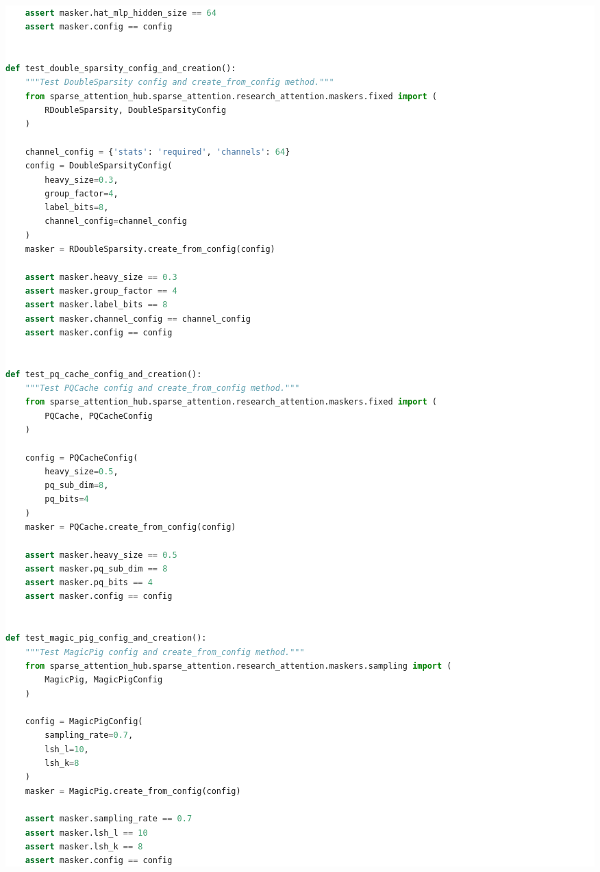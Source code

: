 ```python
    assert masker.hat_mlp_hidden_size == 64
    assert masker.config == config


def test_double_sparsity_config_and_creation():
    """Test DoubleSparsity config and create_from_config method."""
    from sparse_attention_hub.sparse_attention.research_attention.maskers.fixed import (
        RDoubleSparsity, DoubleSparsityConfig
    )
    
    channel_config = {'stats': 'required', 'channels': 64}
    config = DoubleSparsityConfig(
        heavy_size=0.3,
        group_factor=4,
        label_bits=8,
        channel_config=channel_config
    )
    masker = RDoubleSparsity.create_from_config(config)
    
    assert masker.heavy_size == 0.3
    assert masker.group_factor == 4
    assert masker.label_bits == 8
    assert masker.channel_config == channel_config
    assert masker.config == config


def test_pq_cache_config_and_creation():
    """Test PQCache config and create_from_config method."""
    from sparse_attention_hub.sparse_attention.research_attention.maskers.fixed import (
        PQCache, PQCacheConfig
    )
    
    config = PQCacheConfig(
        heavy_size=0.5,
        pq_sub_dim=8,
        pq_bits=4
    )
    masker = PQCache.create_from_config(config)
    
    assert masker.heavy_size == 0.5
    assert masker.pq_sub_dim == 8
    assert masker.pq_bits == 4
    assert masker.config == config


def test_magic_pig_config_and_creation():
    """Test MagicPig config and create_from_config method."""
    from sparse_attention_hub.sparse_attention.research_attention.maskers.sampling import (
        MagicPig, MagicPigConfig
    )
    
    config = MagicPigConfig(
        sampling_rate=0.7,
        lsh_l=10,
        lsh_k=8
    )
    masker = MagicPig.create_from_config(config)
    
    assert masker.sampling_rate == 0.7
    assert masker.lsh_l == 10
    assert masker.lsh_k == 8
    assert masker.config == config

```